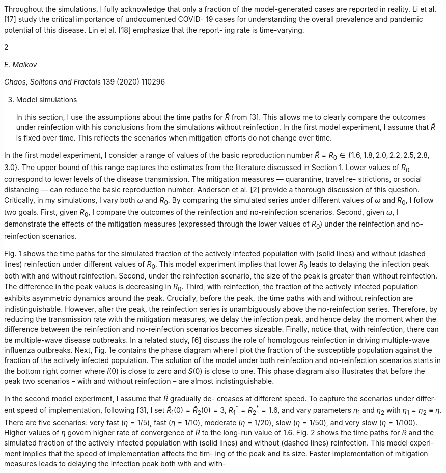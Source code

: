 Throughout the simulations, I fully acknowledge that only a
fraction of the model-generated cases are reported in reality. Li
et al. [17] study the critical importance of undocumented COVID-
19 cases for understanding the overall prevalence and pandemic
potential of this disease. Lin et al. [18] emphasize that the report-
ing rate is time-varying. 

2 

*E. Malkov* 

*Chaos, Solitons and Fractals* 139 (2020) 110296 

3. Model simulations

   In this section, I use the assumptions about the time paths for $\tilde{R}$ from [3]. This allows me to clearly compare the outcomes under reinfection with his conclusions from the simulations without reinfection. In the first model experiment, I assume that $\tilde{R}$ is fixed over time. This reflects the scenarios when mitigation efforts do not change over time. 

In the first model experiment, I consider a range
of values of the basic reproduction number $\hat{R} = R_0 \in \{1.6, 1.8, 2.0, 2.2, 2.5, 2.8, 3.0\}$. The upper bound of this range
captures the estimates from the literature discussed in Section 1.
Lower values of $R_0$ correspond to lower levels of the disease
transmission. The mitigation measures — quarantine, travel re-
strictions, or social distancing — can reduce the basic reproduction
number. Anderson et al. [2] provide a thorough discussion of this
question. Critically, in my simulations, I vary both $\omega$ and
$R_0$. By comparing the simulated series under different values
of $\omega$ and $R_0$, I follow two goals. First, given $R_0$, I compare the
outcomes of the reinfection and no-reinfection scenarios. Second,
given $\omega$, I demonstrate the effects of the mitigation measures
(expressed through the lower values of $R_0$) under the reinfection
and no-reinfection scenarios. 

Fig. 1 shows the time paths for the simulated fraction of the actively infected population with (solid lines) and without (dashed lines) reinfection under different values of $R_0$. This model experiment implies that lower $R_0$ leads to delaying the infection peak both with and without reinfection. Second, under the reinfection scenario, the size of the peak is greater than without reinfection. The difference in the peak values is decreasing in $R_0$. Third, with reinfection, the fraction of the actively infected population exhibits asymmetric dynamics around the peak. Crucially, before the peak, the time paths with and without reinfection are indistinguishable. However, after the peak, the reinfection series is unambiguously above the no-reinfection series. Therefore, by reducing the transmission rate with the mitigation measures, we delay the infection peak, and hence delay the moment when the difference between the reinfection and no-reinfection scenarios becomes sizeable. Finally, notice that, with reinfection, there can be multiple-wave disease outbreaks. In a related study, [6] discuss the role of homologous reinfection in driving multiple-wave influenza outbreaks. Next, Fig. 1e contains the phase diagram where I plot the fraction of the susceptible population against the fraction of the actively infected population. The solution of the model under both reinfection and no-reinfection scenarios starts in the bottom right corner where $I(0)$ is close to zero and $S(0)$ is close to one. This phase diagram also illustrates that before the peak two scenarios – with and without reinfection – are almost indistinguishable. 

In the second model experiment, I assume that $\tilde{R}$ gradually de-
creases at different speed. To capture the scenarios under differ-
ent speed of implementation, following [3], I set $\tilde{R}_1(0) = \tilde{R}_2(0) = 
3$, $R_1^* = R_2^* = 1.6$, and vary parameters $\eta_1$ and $\eta_2$ with $\eta_1 = \eta_2 \equiv 
\eta$. There are five scenarios: very fast $(\eta = 1/5)$, fast $(\eta = 1/10)$,
moderate $(\eta = 1/20)$, slow $(\eta = 1/50)$, and very slow
$(\eta = 1/100)$. Higher values of $\eta$ govern higher rate of convergence of $\tilde{R}$ to the
long-run value of 1.6. Fig. 2 shows the time paths for $\tilde{R}$ and the
simulated fraction of the actively infected population with (solid
lines) and without (dashed lines) reinfection. This model experi-
ment implies that the speed of implementation affects the tim-
ing of the peak and its size. Faster implementation of mitigation
measures leads to delaying the infection peak both with and with-